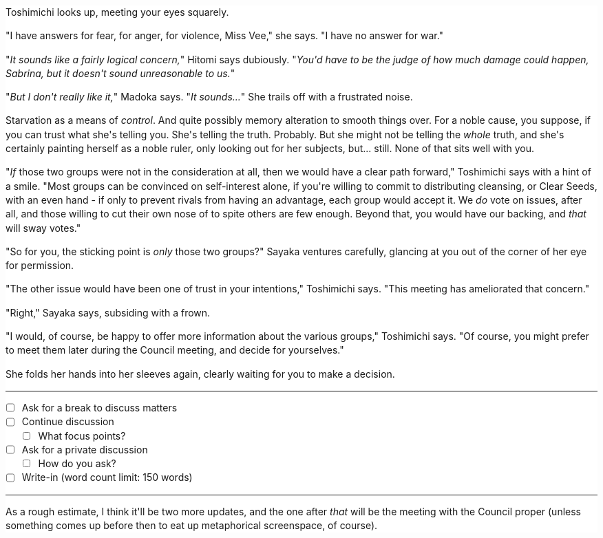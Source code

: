 Toshimichi looks up, meeting your eyes squarely.

"I have answers for fear, for anger, for violence, Miss Vee," she says. "I have no answer for war."

"*It sounds like a fairly logical concern,*" Hitomi says dubiously. "*You'd have to be the judge of how much damage could happen, Sabrina, but it doesn't sound unreasonable to us.*"

"*But I don't really like it,*" Madoka says. "*It sounds...*" She trails off with a frustrated noise.

Starvation as a means of *control*. And quite possibly memory alteration to smooth things over. For a noble cause, you suppose, if you can trust what she's telling you. She's telling the truth. Probably. But she might not be telling the *whole* truth, and she's certainly painting herself as a noble ruler, only looking out for her subjects, but... still. None of that sits well with you.

"*If* those two groups were not in the consideration at all, then we would have a clear path forward," Toshimichi says with a hint of a smile. "Most groups can be convinced on self-interest alone, if you're willing to commit to distributing cleansing, or Clear Seeds, with an even hand - if only to prevent rivals from having an advantage, each group would accept it. We *do* vote on issues, after all, and those willing to cut their own nose of to spite others are few enough. Beyond that, you would have our backing, and *that* will sway votes."

"So for you, the sticking point is *only* those two groups?" Sayaka ventures carefully, glancing at you out of the corner of her eye for permission.

"The other issue would have been one of trust in your intentions," Toshimichi says. "This meeting has ameliorated that concern."

"Right," Sayaka says, subsiding with a frown.

"I would, of course, be happy to offer more information about the various groups," Toshimichi says. "Of course, you might prefer to meet them later during the Council meeting, and decide for yourselves."

She folds her hands into her sleeves again, clearly waiting for you to make a decision.

---

- [ ] Ask for a break to discuss matters
- [ ] Continue discussion
  - [ ] What focus points?
- [ ] Ask for a private discussion
  - [ ] How do you ask?
- [ ] Write-in (word count limit: 150 words)

---

As a rough estimate, I think it'll be two more updates, and the one after *that* will be the meeting with the Council proper (unless something comes up before then to eat up metaphorical screenspace, of course).
